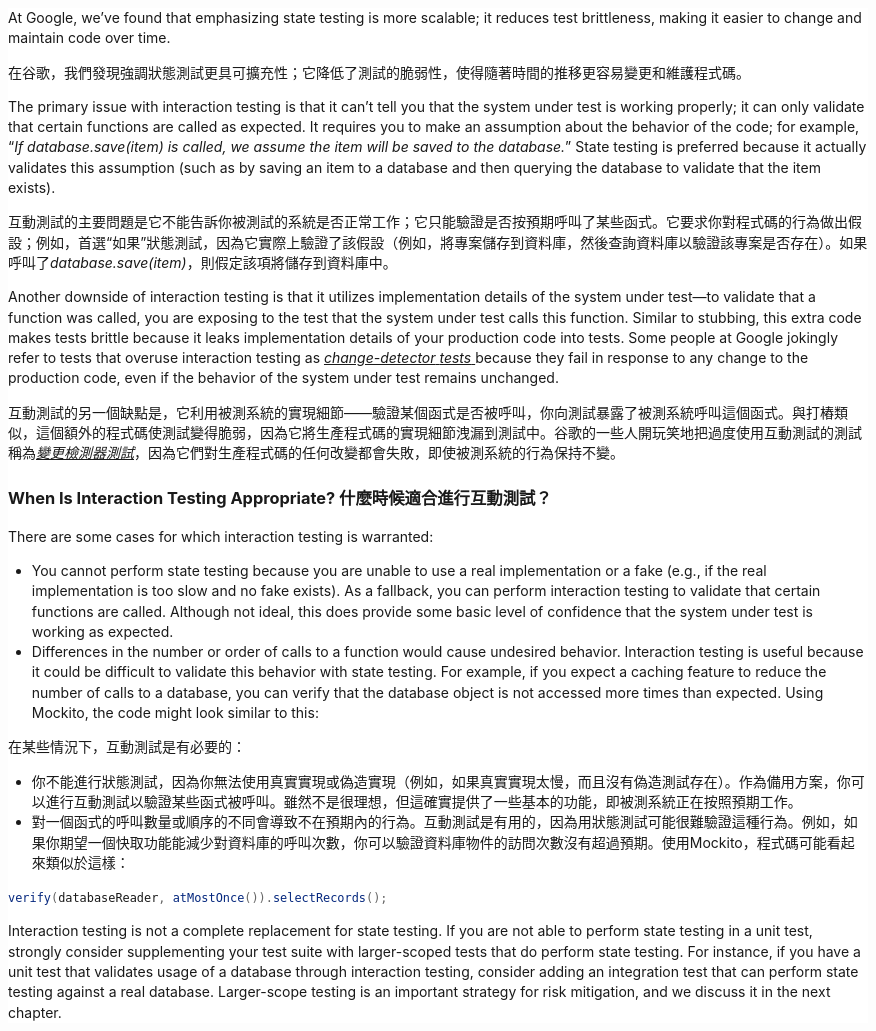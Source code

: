 At Google, we’ve found that emphasizing state testing is more scalable; it reduces test brittleness, making it easier to change and maintain code over time.

在谷歌，我們發現強調狀態測試更具可擴充性；它降低了測試的脆弱性，使得隨著時間的推移更容易變更和維護程式碼。

The primary issue with interaction testing is that it can’t tell you that the system under test is working properly; it can only validate that certain functions are called as expected. It requires you to make an assumption about the behavior of the code; for example, “*If* *database.save(item) is called, we assume the item will be saved to the database.*” State testing is preferred because it actually validates this assumption (such as by saving an item to a database and then querying the database to validate that the item exists).

互動測試的主要問題是它不能告訴你被測試的系統是否正常工作；它只能驗證是否按預期呼叫了某些函式。它要求你對程式碼的行為做出假設；例如，首選“如果”狀態測試，因為它實際上驗證了該假設（例如，將專案儲存到資料庫，然後查詢資料庫以驗證該專案是否存在）。如果呼叫了*database.save(item)*，則假定該項將儲存到資料庫中。

Another downside of interaction testing is that it utilizes implementation details of the system under test—to validate that a function was called, you are exposing to the test that the system under test calls this function. Similar to stubbing, this extra code makes tests brittle because it leaks implementation details of your production code into tests. Some people at Google jokingly refer to tests that overuse interaction testing as [*change-detector* *tests* ](https://oreil.ly/zkMDu)because they fail in response to any change to the production code, even if the behavior of the system under test remains unchanged.

互動測試的另一個缺點是，它利用被測系統的實現細節——驗證某個函式是否被呼叫，你向測試暴露了被測系統呼叫這個函式。與打樁類似，這個額外的程式碼使測試變得脆弱，因為它將生產程式碼的實現細節洩漏到測試中。谷歌的一些人開玩笑地把過度使用互動測試的測試稱為[*變更檢測器測試*](https://oreil.ly/zkMDu)，因為它們對生產程式碼的任何改變都會失敗，即使被測系統的行為保持不變。

### When Is Interaction Testing Appropriate? 什麼時候適合進行互動測試？

There are some cases for which interaction testing is warranted:

- You cannot perform state testing because you are unable to use a real implementation or a fake (e.g., if the real implementation is too slow and no fake exists). As a fallback, you can perform interaction testing to validate that certain functions are called. Although not ideal, this does provide some basic level of confidence that the system under test is working as expected.
- Differences in the number or order of calls to a function would cause undesired behavior. Interaction testing is useful because it could be difficult to validate this behavior with state testing. For example, if you expect a caching feature to reduce the number of calls to a database, you can verify that the database object is not accessed more times than expected. Using Mockito, the code might look similar to this:

在某些情況下，互動測試是有必要的：

- 你不能進行狀態測試，因為你無法使用真實實現或偽造實現（例如，如果真實實現太慢，而且沒有偽造測試存在）。作為備用方案，你可以進行互動測試以驗證某些函式被呼叫。雖然不是很理想，但這確實提供了一些基本的功能，即被測系統正在按照預期工作。
- 對一個函式的呼叫數量或順序的不同會導致不在預期內的行為。互動測試是有用的，因為用狀態測試可能很難驗證這種行為。例如，如果你期望一個快取功能能減少對資料庫的呼叫次數，你可以驗證資料庫物件的訪問次數沒有超過預期。使用Mockito，程式碼可能看起來類似於這樣：

```java
verify(databaseReader, atMostOnce()).selectRecords();
```

Interaction testing is not a complete replacement for state testing. If you are not able to perform state testing in a unit test, strongly consider supplementing your test suite with larger-scoped tests that do perform state testing. For instance, if you have a unit test that validates usage of a database through interaction testing, consider adding an integration test that can perform state testing against a real database. Larger-scope testing is an important strategy for risk mitigation, and we discuss it in the next chapter.
